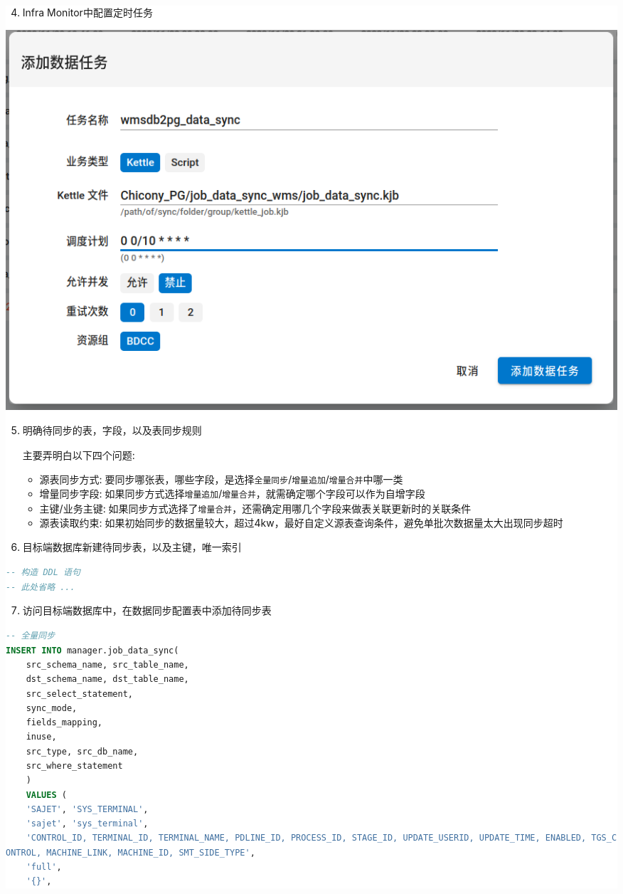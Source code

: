 4. Infra Monitor中配置定时任务

![](./images/job-create.png)

5. 明确待同步的表，字段，以及表同步规则

   主要弄明白以下四个问题:

   - 源表同步方式:  要同步哪张表，哪些字段，是选择`全量同步`/`增量追加`/`增量合并`中哪一类
   - 增量同步字段:  如果同步方式选择`增量追加`/`增量合并`，就需确定哪个字段可以作为自增字段
   - 主键/业务主键: 如果同步方式选择了`增量合并`，还需确定用哪几个字段来做表关联更新时的关联条件
   - 源表读取约束:  如果初始同步的数据量较大，超过4kw，最好自定义源表查询条件，避免单批次数据量太大出现同步超时

6. 目标端数据库新建待同步表，以及主键，唯一索引

```sql
-- 构造 DDL 语句
-- 此处省略 ...
```

7. 访问目标端数据库中，在数据同步配置表中添加待同步表

```sql
-- 全量同步
INSERT INTO manager.job_data_sync(
	src_schema_name, src_table_name,
	dst_schema_name, dst_table_name, 
	src_select_statement, 
	sync_mode, 
	fields_mapping, 
	inuse,
	src_type, src_db_name,
	src_where_statement 
	)
	VALUES (
	'SAJET', 'SYS_TERMINAL',
	'sajet', 'sys_terminal',
	'CONTROL_ID, TERMINAL_ID, TERMINAL_NAME, PDLINE_ID, PROCESS_ID, STAGE_ID, UPDATE_USERID, UPDATE_TIME, ENABLED, TGS_CONTROL, MACHINE_LINK, MACHINE_ID, SMT_SIDE_TYPE',
	'full', 
	'{}', 
```